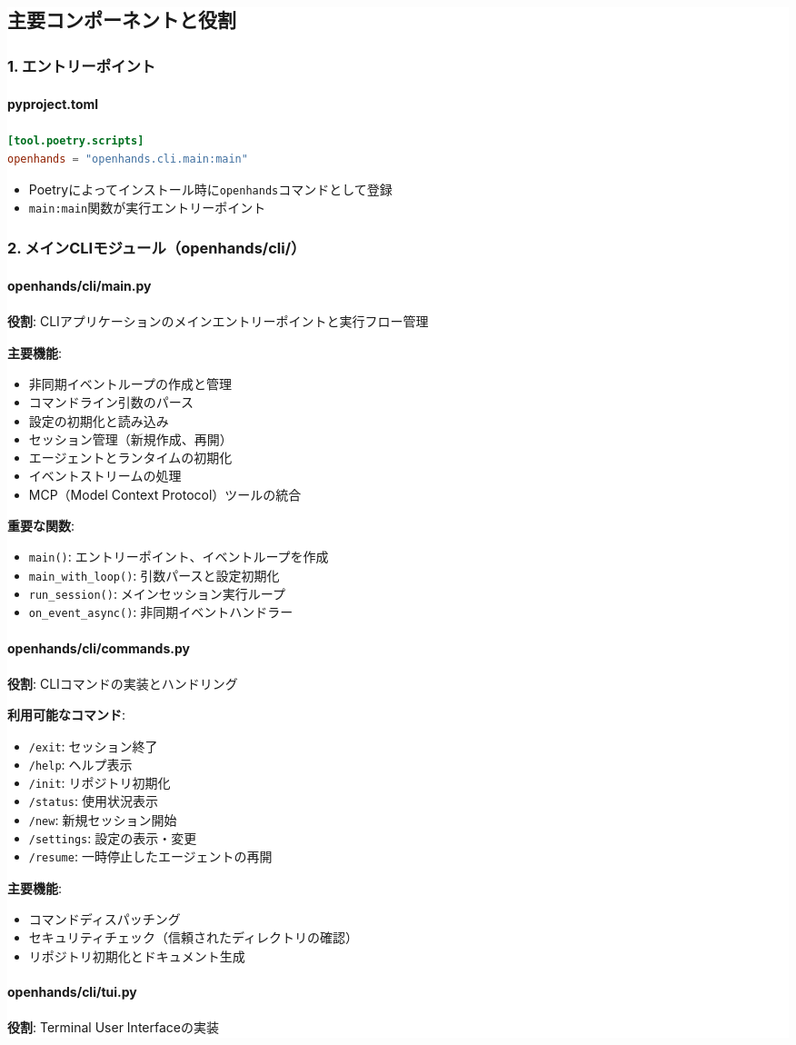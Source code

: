 ## 主要コンポーネントと役割

### 1. エントリーポイント

#### pyproject.toml
```toml
[tool.poetry.scripts]
openhands = "openhands.cli.main:main"
```
- Poetryによってインストール時に`openhands`コマンドとして登録
- `main:main`関数が実行エントリーポイント

### 2. メインCLIモジュール（openhands/cli/）

#### openhands/cli/main.py
**役割**: CLIアプリケーションのメインエントリーポイントと実行フロー管理

**主要機能**:
- 非同期イベントループの作成と管理
- コマンドライン引数のパース
- 設定の初期化と読み込み
- セッション管理（新規作成、再開）
- エージェントとランタイムの初期化
- イベントストリームの処理
- MCP（Model Context Protocol）ツールの統合

**重要な関数**:
- `main()`: エントリーポイント、イベントループを作成
- `main_with_loop()`: 引数パースと設定初期化
- `run_session()`: メインセッション実行ループ
- `on_event_async()`: 非同期イベントハンドラー

#### openhands/cli/commands.py
**役割**: CLIコマンドの実装とハンドリング

**利用可能なコマンド**:
- `/exit`: セッション終了
- `/help`: ヘルプ表示
- `/init`: リポジトリ初期化
- `/status`: 使用状況表示
- `/new`: 新規セッション開始
- `/settings`: 設定の表示・変更
- `/resume`: 一時停止したエージェントの再開

**主要機能**:
- コマンドディスパッチング
- セキュリティチェック（信頼されたディレクトリの確認）
- リポジトリ初期化とドキュメント生成

#### openhands/cli/tui.py
**役割**: Terminal User Interfaceの実装
